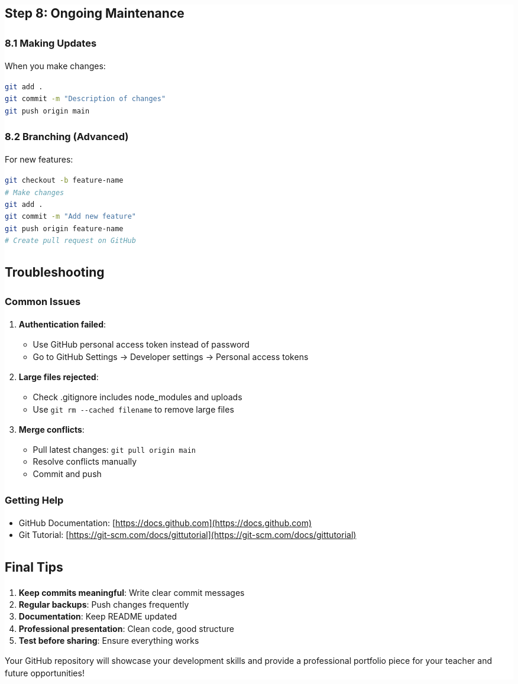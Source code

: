 ## Step 8: Ongoing Maintenance

### 8.1 Making Updates

When you make changes:
```bash
git add .
git commit -m "Description of changes"
git push origin main
```

### 8.2 Branching (Advanced)

For new features:
```bash
git checkout -b feature-name
# Make changes
git add .
git commit -m "Add new feature"
git push origin feature-name
# Create pull request on GitHub
```

## Troubleshooting

### Common Issues

1. **Authentication failed**:
   - Use GitHub personal access token instead of password
   - Go to GitHub Settings → Developer settings → Personal access tokens

2. **Large files rejected**:
   - Check .gitignore includes node_modules and uploads
   - Use `git rm --cached filename` to remove large files

3. **Merge conflicts**:
   - Pull latest changes: `git pull origin main`
   - Resolve conflicts manually
   - Commit and push

### Getting Help

- GitHub Documentation: [https://docs.github.com](https://docs.github.com)
- Git Tutorial: [https://git-scm.com/docs/gittutorial](https://git-scm.com/docs/gittutorial)

## Final Tips

1. **Keep commits meaningful**: Write clear commit messages
2. **Regular backups**: Push changes frequently
3. **Documentation**: Keep README updated
4. **Professional presentation**: Clean code, good structure
5. **Test before sharing**: Ensure everything works

Your GitHub repository will showcase your development skills and provide a professional portfolio piece for your teacher and future opportunities!